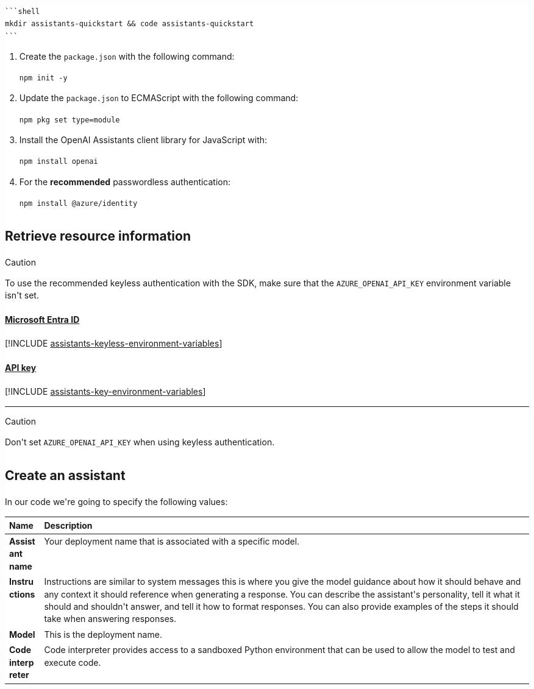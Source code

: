     ```shell
    mkdir assistants-quickstart && code assistants-quickstart
    ```
    

1. Create the `package.json` with the following command:

    ```shell
    npm init -y
    ```

1. Update the `package.json` to ECMAScript with the following command: 

    ```shell
    npm pkg set type=module
    ```
    

1. Install the OpenAI Assistants client library for JavaScript with:

    ```console
    npm install openai
    ```

1. For the **recommended** passwordless authentication:

    ```console
    npm install @azure/identity
    ```

## Retrieve resource information

> [!CAUTION]
> To use the recommended keyless authentication with the SDK, make sure that the `AZURE_OPENAI_API_KEY` environment variable isn't set. 

#### [Microsoft Entra ID](#tab/typescript-keyless)

[!INCLUDE [assistants-keyless-environment-variables](assistants-env-var-without-key.md)]


#### [API key](#tab/typescript-key)

[!INCLUDE [assistants-key-environment-variables](assistants-env-var-key.md)]

---

> [!CAUTION]
> Don't set `AZURE_OPENAI_API_KEY` when using keyless authentication.


## Create an assistant

In our code we're going to specify the following values:

| **Name** | **Description** |
|:---|:---|
| **Assistant name** | Your deployment name that is associated with a specific model. |
| **Instructions** | Instructions are similar to system messages this is where you give the model guidance about how it should behave and any context it should reference when generating a response. You can describe the assistant's personality, tell it what it should and shouldn't answer, and tell it how to format responses. You can also provide examples of the steps it should take when answering responses. |
| **Model** | This is the deployment name. |
| **Code interpreter** | Code interpreter provides access to a sandboxed Python environment that can be used to allow the model to test and execute code. |
